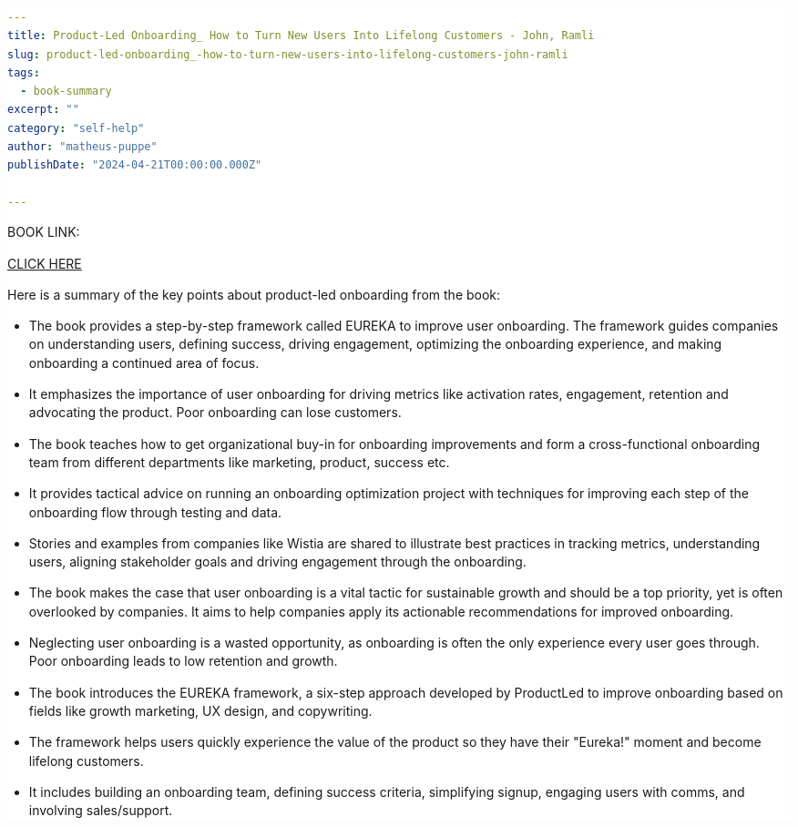 ```yaml
---
title: Product-Led Onboarding_ How to Turn New Users Into Lifelong Customers - John, Ramli
slug: product-led-onboarding_-how-to-turn-new-users-into-lifelong-customers-john-ramli
tags: 
  - book-summary
excerpt: ""
category: "self-help"
author: "matheus-puppe"
publishDate: "2024-04-21T00:00:00.000Z"

---
```


BOOK LINK:

[CLICK HERE](https://www.amazon.com/gp/search?ie=UTF8&tag=matheuspupp0a-20&linkCode=ur2&linkId=4410b525877ab397377c2b5e60711c1a&camp=1789&creative=9325&index=books&keywords=product-led-onboarding_-how-to-turn-new-users-into-lifelong-customers-john-ramli)



 Here is a summary of the key points about product-led onboarding from the book:

- The book provides a step-by-step framework called EUREKA to improve user onboarding. The framework guides companies on understanding users, defining success, driving engagement, optimizing the onboarding experience, and making onboarding a continued area of focus. 

- It emphasizes the importance of user onboarding for driving metrics like activation rates, engagement, retention and advocating the product. Poor onboarding can lose customers.

- The book teaches how to get organizational buy-in for onboarding improvements and form a cross-functional onboarding team from different departments like marketing, product, success etc. 

- It provides tactical advice on running an onboarding optimization project with techniques for improving each step of the onboarding flow through testing and data. 

- Stories and examples from companies like Wistia are shared to illustrate best practices in tracking metrics, understanding users, aligning stakeholder goals and driving engagement through the onboarding.

- The book makes the case that user onboarding is a vital tactic for sustainable growth and should be a top priority, yet is often overlooked by companies. It aims to help companies apply its actionable recommendations for improved onboarding.

 

- Neglecting user onboarding is a wasted opportunity, as onboarding is often the only experience every user goes through. Poor onboarding leads to low retention and growth. 

- The book introduces the EUREKA framework, a six-step approach developed by ProductLed to improve onboarding based on fields like growth marketing, UX design, and copywriting. 

- The framework helps users quickly experience the value of the product so they have their "Eureka!" moment and become lifelong customers. 

- It includes building an onboarding team, defining success criteria, simplifying signup, engaging users with comms, and involving sales/support. 
